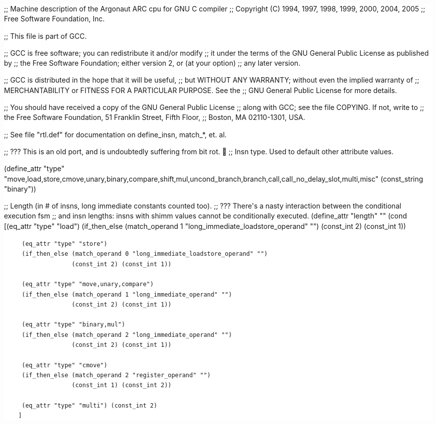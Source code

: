 ;; Machine description of the Argonaut ARC cpu for GNU C compiler
;; Copyright (C) 1994, 1997, 1998, 1999, 2000, 2004, 2005
;; Free Software Foundation, Inc.

;; This file is part of GCC.

;; GCC is free software; you can redistribute it and/or modify
;; it under the terms of the GNU General Public License as published by
;; the Free Software Foundation; either version 2, or (at your option)
;; any later version.

;; GCC is distributed in the hope that it will be useful,
;; but WITHOUT ANY WARRANTY; without even the implied warranty of
;; MERCHANTABILITY or FITNESS FOR A PARTICULAR PURPOSE.  See the
;; GNU General Public License for more details.

;; You should have received a copy of the GNU General Public License
;; along with GCC; see the file COPYING.  If not, write to
;; the Free Software Foundation, 51 Franklin Street, Fifth Floor,
;; Boston, MA 02110-1301, USA.

;; See file "rtl.def" for documentation on define_insn, match_*, et. al.

;; ??? This is an old port, and is undoubtedly suffering from bit rot.

;; Insn type.  Used to default other attribute values.

(define_attr "type"
  "move,load,store,cmove,unary,binary,compare,shift,mul,uncond_branch,branch,call,call_no_delay_slot,multi,misc"
  (const_string "binary"))

;; Length (in # of insns, long immediate constants counted too).
;; ??? There's a nasty interaction between the conditional execution fsm
;; and insn lengths: insns with shimm values cannot be conditionally executed.
(define_attr "length" ""
  (cond [(eq_attr "type" "load")
         (if_then_else (match_operand 1 "long_immediate_loadstore_operand" "")
                       (const_int 2) (const_int 1))

         (eq_attr "type" "store")
         (if_then_else (match_operand 0 "long_immediate_loadstore_operand" "")
                       (const_int 2) (const_int 1))

         (eq_attr "type" "move,unary,compare")
         (if_then_else (match_operand 1 "long_immediate_operand" "")
                       (const_int 2) (const_int 1))

         (eq_attr "type" "binary,mul")
         (if_then_else (match_operand 2 "long_immediate_operand" "")
                       (const_int 2) (const_int 1))

         (eq_attr "type" "cmove")
         (if_then_else (match_operand 2 "register_operand" "")
                       (const_int 1) (const_int 2))

         (eq_attr "type" "multi") (const_int 2)
        ]
